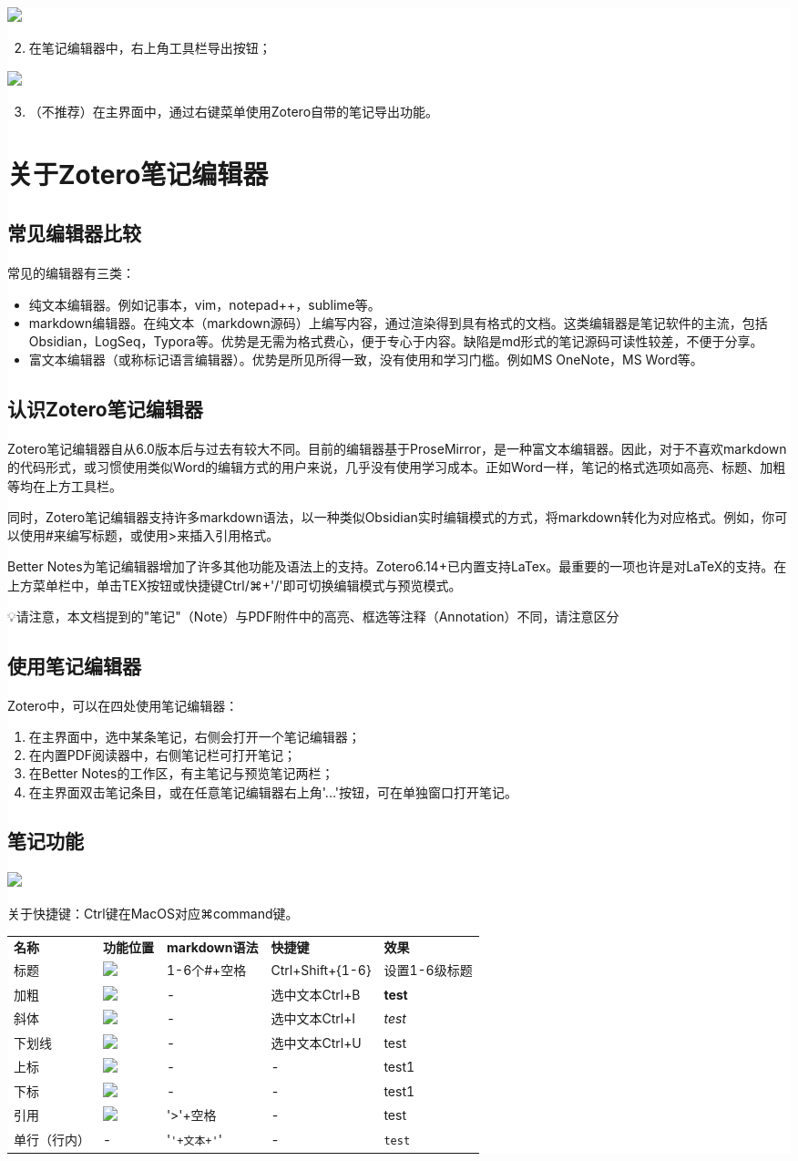 <img src="https://cdn.nlark.com/yuque/0/2022/png/32594373/1662107283502-9da68282-4a8e-42f1-b39b-bdbfd950ff42.png" width="358" id="u7f17ae0d" class="ne-image">

2.  在笔记编辑器中，右上角工具栏导出按钮；

<img src="https://cdn.nlark.com/yuque/0/2022/png/32594373/1662107284338-80ba60e0-ae55-4d06-9d48-ff847ed693f6.png" width="892" id="u1bde1ecf" class="ne-image">

3.  （不推荐）在主界面中，通过右键菜单使用Zotero自带的笔记导出功能。

# 关于Zotero笔记编辑器

## 常见编辑器比较

常见的编辑器有三类：

- 纯文本编辑器。例如记事本，vim，notepad++，sublime等。
- markdown编辑器。在纯文本（markdown源码）上编写内容，通过渲染得到具有格式的文档。这类编辑器是笔记软件的主流，包括Obsidian，LogSeq，Typora等。优势是无需为格式费心，便于专心于内容。缺陷是md形式的笔记源码可读性较差，不便于分享。
- 富文本编辑器（或称标记语言编辑器）。优势是所见所得一致，没有使用和学习门槛。例如MS OneNote，MS Word等。

## 认识Zotero笔记编辑器

Zotero笔记编辑器自从6.0版本后与过去有较大不同。目前的编辑器基于ProseMirror，是一种富文本编辑器。因此，对于不喜欢markdown的代码形式，或习惯使用类似Word的编辑方式的用户来说，几乎没有使用学习成本。正如Word一样，笔记的格式选项如高亮、标题、加粗等均在上方工具栏。

同时，Zotero笔记编辑器支持许多markdown语法，以一种类似Obsidian实时编辑模式的方式，将markdown转化为对应格式。例如，你可以使用#来编写标题，或使用>来插入引用格式。

Better Notes为笔记编辑器增加了许多其他功能及语法上的支持。Zotero6.14+已内置支持LaTex。最重要的一项也许是对LaTeX的支持。在上方菜单栏中，单击TEX按钮或快捷键Ctrl/⌘+'/'即可切换编辑模式与预览模式。

💡请注意，本文档提到的"笔记"（Note）与PDF附件中的高亮、框选等注释（Annotation）不同，请注意区分

## 使用笔记编辑器

Zotero中，可以在四处使用笔记编辑器：

1.  在主界面中，选中某条笔记，右侧会打开一个笔记编辑器；
2.  在内置PDF阅读器中，右侧笔记栏可打开笔记；
3.  在Better Notes的工作区，有主笔记与预览笔记两栏；
4.  在主界面双击笔记条目，或在任意笔记编辑器右上角'...'按钮，可在单独窗口打开笔记。

## 笔记功能

<img src="https://cdn.nlark.com/yuque/0/2022/png/32594373/1662107284715-ef6967fe-8d17-4d20-8a00-46e557b8a0a9.png" width="892" id="ue094871d" class="ne-image">

关于快捷键：Ctrl键在MacOS对应⌘command键。

|     |     |     |     |     |
| --- | --- | --- | --- | --- |
| **名称** | **功能位置** | **markdown语法** | **快捷键** | **效果** |
| 标题  | <img src="https://cdn.nlark.com/yuque/0/2022/png/32594373/1662205985904-cbcfed0a-34a8-4f14-8cd4-b904461cc052.png" width="24" id="u3b5f4b5f" class="ne-image"> | 1-6个#+空格 | Ctrl+Shift+{1-6} | 设置1-6级标题 |
| 加粗  | <img src="https://cdn.nlark.com/yuque/0/2022/png/32594373/1662205988141-e3f71c29-fd1f-4fc3-ae32-e65e81fbcbf8.png" width="24" id="uc1130e72" class="ne-image"> | -   | 选中文本Ctrl+B | **test** |
| 斜体  | <img src="https://cdn.nlark.com/yuque/0/2022/png/32594373/1662205989869-2c7d8821-314c-49cf-9451-3e2aea412a06.png" width="24" id="ua1ebc02e" class="ne-image"> | -   | 选中文本Ctrl+I | *test* |
| 下划线 | <img src="https://cdn.nlark.com/yuque/0/2022/png/32594373/1662205991863-55b0a7b9-35af-4dbd-90d0-abbce9ae7728.png" width="24" id="ua2bba267" class="ne-image"> | -   | 选中文本Ctrl+U | test |
| 上标  | <img src="https://cdn.nlark.com/yuque/0/2022/png/32594373/1662205993604-7628ebf5-0a62-4781-8dd9-23c6cc25ed87.png" width="24" id="u85522050" class="ne-image"> | -   | -   | test1 |
| 下标  | <img src="https://cdn.nlark.com/yuque/0/2022/png/32594373/1662206002669-f989a3ed-ae0a-4f23-b288-4b9f11139727.png" width="24" id="ud1fdbb66" class="ne-image"> | -   | -   | test1 |
| 引用  | <img src="https://cdn.nlark.com/yuque/0/2022/png/32594373/1662206004277-c5faf87b-3f78-4010-8250-e82e3df18ec4.png" width="24" id="u2396adff" class="ne-image"> | '>'+空格 | -   | test |
| 单行（行内） | -   | '`'+文本+'`' | -   | `test` |
